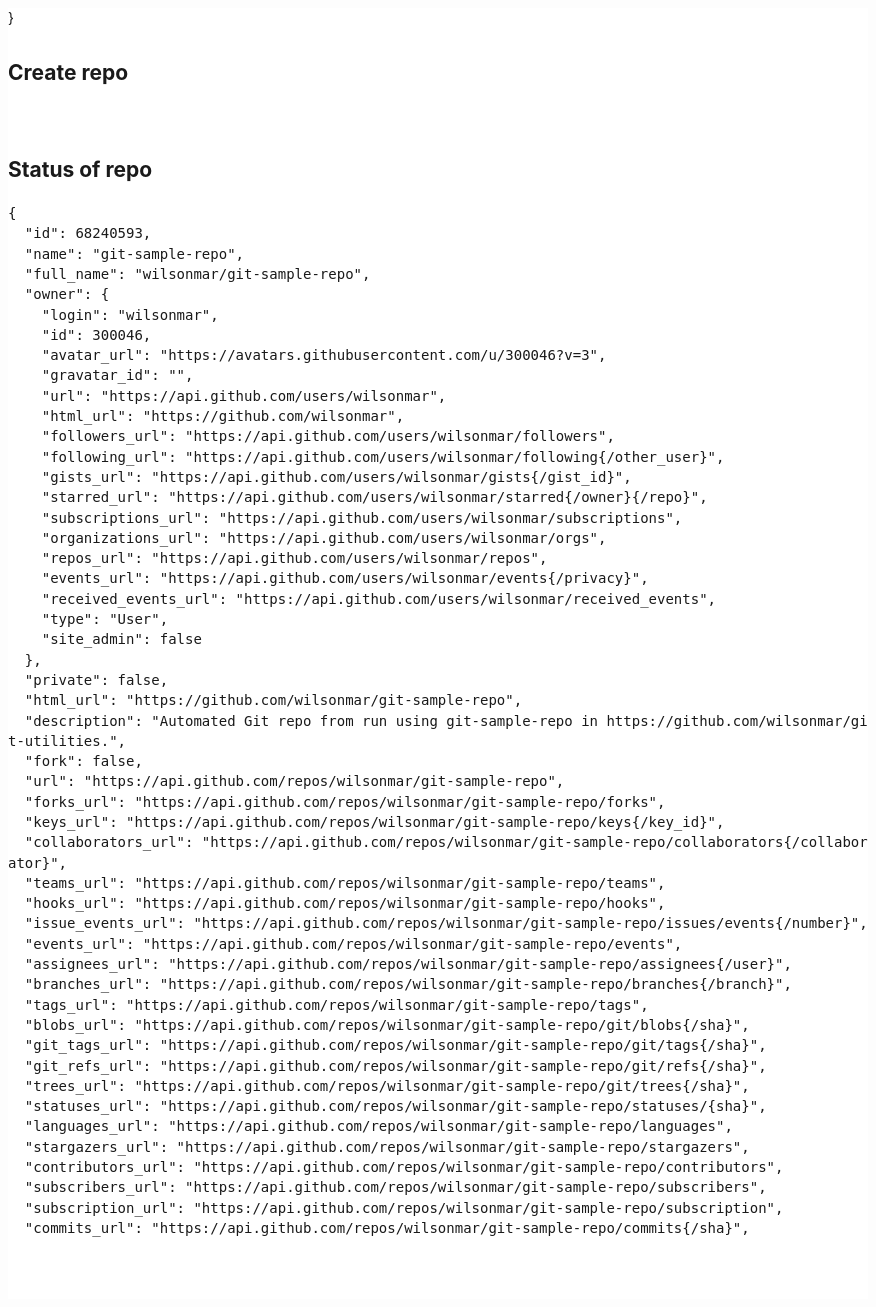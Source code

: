 }
   </pre>

## Create repo #

   <pre>
   </pre>

## Status of repo #

   <pre>
{
  "id": 68240593,
  "name": "git-sample-repo",
  "full_name": "wilsonmar/git-sample-repo",
  "owner": {
    "login": "wilsonmar",
    "id": 300046,
    "avatar_url": "https://avatars.githubusercontent.com/u/300046?v=3",
    "gravatar_id": "",
    "url": "https://api.github.com/users/wilsonmar",
    "html_url": "https://github.com/wilsonmar",
    "followers_url": "https://api.github.com/users/wilsonmar/followers",
    "following_url": "https://api.github.com/users/wilsonmar/following{/other_user}",
    "gists_url": "https://api.github.com/users/wilsonmar/gists{/gist_id}",
    "starred_url": "https://api.github.com/users/wilsonmar/starred{/owner}{/repo}",
    "subscriptions_url": "https://api.github.com/users/wilsonmar/subscriptions",
    "organizations_url": "https://api.github.com/users/wilsonmar/orgs",
    "repos_url": "https://api.github.com/users/wilsonmar/repos",
    "events_url": "https://api.github.com/users/wilsonmar/events{/privacy}",
    "received_events_url": "https://api.github.com/users/wilsonmar/received_events",
    "type": "User",
    "site_admin": false
  },
  "private": false,
  "html_url": "https://github.com/wilsonmar/git-sample-repo",
  "description": "Automated Git repo from run using git-sample-repo in https://github.com/wilsonmar/git-utilities.",
  "fork": false,
  "url": "https://api.github.com/repos/wilsonmar/git-sample-repo",
  "forks_url": "https://api.github.com/repos/wilsonmar/git-sample-repo/forks",
  "keys_url": "https://api.github.com/repos/wilsonmar/git-sample-repo/keys{/key_id}",
  "collaborators_url": "https://api.github.com/repos/wilsonmar/git-sample-repo/collaborators{/collaborator}",
  "teams_url": "https://api.github.com/repos/wilsonmar/git-sample-repo/teams",
  "hooks_url": "https://api.github.com/repos/wilsonmar/git-sample-repo/hooks",
  "issue_events_url": "https://api.github.com/repos/wilsonmar/git-sample-repo/issues/events{/number}",
  "events_url": "https://api.github.com/repos/wilsonmar/git-sample-repo/events",
  "assignees_url": "https://api.github.com/repos/wilsonmar/git-sample-repo/assignees{/user}",
  "branches_url": "https://api.github.com/repos/wilsonmar/git-sample-repo/branches{/branch}",
  "tags_url": "https://api.github.com/repos/wilsonmar/git-sample-repo/tags",
  "blobs_url": "https://api.github.com/repos/wilsonmar/git-sample-repo/git/blobs{/sha}",
  "git_tags_url": "https://api.github.com/repos/wilsonmar/git-sample-repo/git/tags{/sha}",
  "git_refs_url": "https://api.github.com/repos/wilsonmar/git-sample-repo/git/refs{/sha}",
  "trees_url": "https://api.github.com/repos/wilsonmar/git-sample-repo/git/trees{/sha}",
  "statuses_url": "https://api.github.com/repos/wilsonmar/git-sample-repo/statuses/{sha}",
  "languages_url": "https://api.github.com/repos/wilsonmar/git-sample-repo/languages",
  "stargazers_url": "https://api.github.com/repos/wilsonmar/git-sample-repo/stargazers",
  "contributors_url": "https://api.github.com/repos/wilsonmar/git-sample-repo/contributors",
  "subscribers_url": "https://api.github.com/repos/wilsonmar/git-sample-repo/subscribers",
  "subscription_url": "https://api.github.com/repos/wilsonmar/git-sample-repo/subscription",
  "commits_url": "https://api.github.com/repos/wilsonmar/git-sample-repo/commits{/sha}",